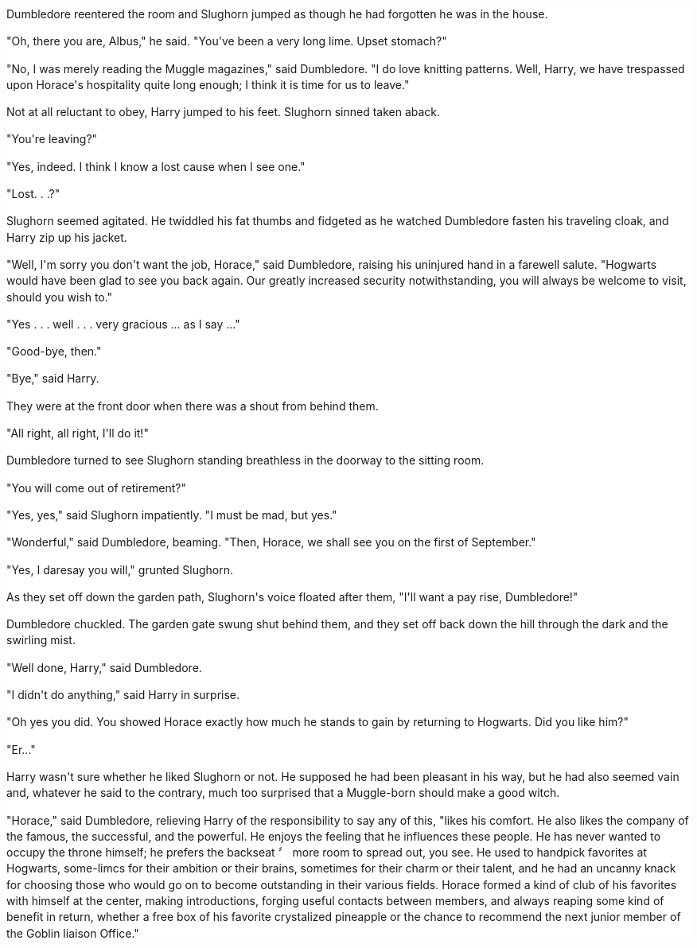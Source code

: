 Dumbledore reentered the room and Slughorn jumped as though he had forgotten he was in the house.

"Oh, there you are, Albus," he said. "You've been a very long lime. Upset stomach?"

"No, I was merely reading the Muggle magazines," said Dumbledore. "I do love knitting patterns. Well, Harry, we have trespassed upon Horace's hospitality quite long enough; I think it is time for us to leave."

Not at all reluctant to obey, Harry jumped to his feet. Slughorn sinned taken aback.

"You're leaving?"

"Yes, indeed. I think I know a lost cause when I see one."

"Lost. . .?"

Slughorn seemed agitated. He twiddled his fat thumbs and fidgeted as he watched Dumbledore fasten his traveling cloak, and Harry zip up his jacket.

"Well, I'm sorry you don't want the job, Horace," said Dumbledore, raising his uninjured hand in a farewell salute. "Hogwarts would have been glad to see you back again. Our greatly increased security notwithstanding, you will always be welcome to visit, should you wish to."

"Yes . . . well . . . very gracious ... as I say ..."

"Good-bye, then."

"Bye," said Harry.

They were at the front door when there was a shout from behind them.

"All right, all right, I'll do it!"

Dumbledore turned to see Slughorn standing breathless in the doorway to the sitting room.

"You will come out of retirement?"

"Yes, yes," said Slughorn impatiently. "I must be mad, but yes."

"Wonderful," said Dumbledore, beaming. "Then, Horace, we shall see you on the first of September."

"Yes, I daresay you will," grunted Slughorn.

As they set off down the garden path, Slughorn's voice floated after them, "I'll want a pay rise, Dumbledore!"

Dumbledore chuckled. The garden gate swung shut behind them, and they set off back down the hill through the dark and the swirling mist.

"Well done, Harry," said Dumbledore.

"I didn't do anything," said Harry in surprise.

"Oh yes you did. You showed Horace exactly how much he stands to gain by returning to Hogwarts. Did you like him?"

"Er..."

Harry wasn't sure whether he liked Slughorn or not. He supposed he had been pleasant in his way, but he had also seemed vain and, whatever he said to the contrary, much too surprised that a Muggle-born should make a good witch.

"Horace," said Dumbledore, relieving Harry of the responsibility to say any of this, "likes his comfort. He also likes the company of the famous, the successful, and the powerful. He enjoys the feeling that he influences these people. He has never wanted to occupy the throne himself; he prefers the backseat 〞 more room to spread out, you see. He used to handpick favorites at Hogwarts, some-limcs for their ambition or their brains, sometimes for their charm or their talent, and he had an uncanny knack for choosing those who would go on to become outstanding in their various fields. Horace formed a kind of club of his favorites with himself at the center, making introductions, forging useful contacts between members, and always reaping some kind of benefit in return, whether a free box of his favorite crystalized pineapple or the chance to recommend the next junior member of the Goblin liaison Office."
